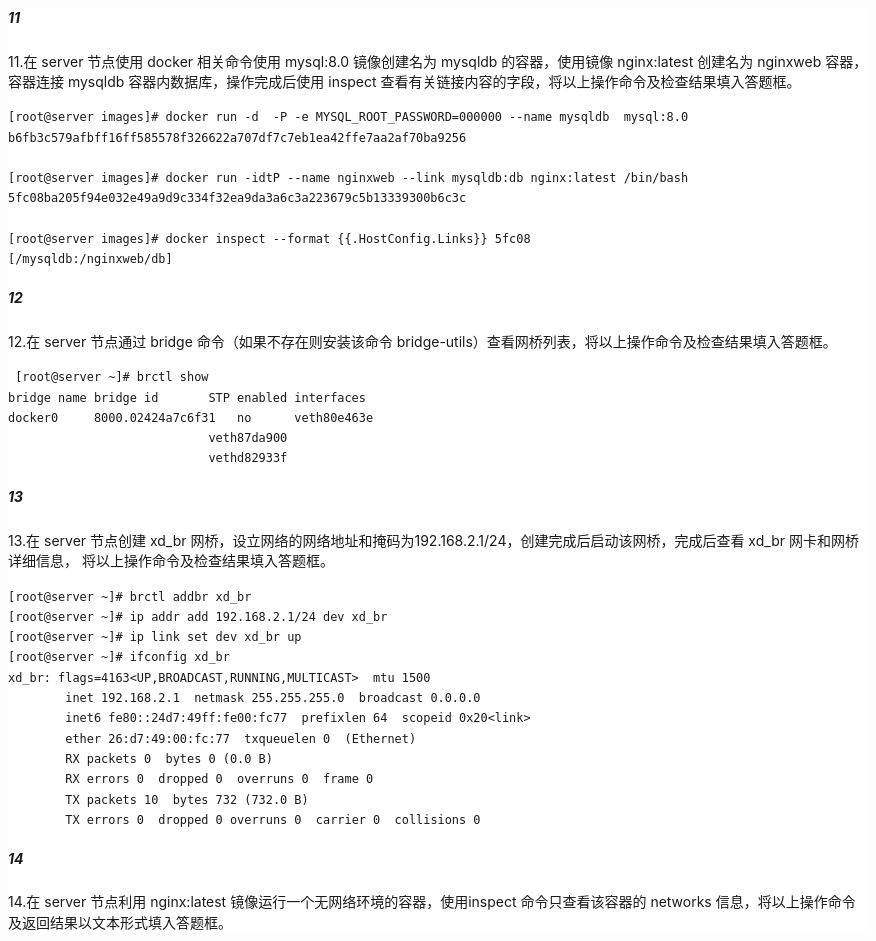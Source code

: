 ##### 11

11.在 server 节点使用 docker 相关命令使用 mysql:8.0 镜像创建名为 mysqldb 的容器，使用镜像 nginx:latest 创建名为 nginxweb 容器，容器连接 mysqldb 容器内数据库，操作完成后使用 inspect 查看有关链接内容的字段，将以上操作命令及检查结果填入答题框。

```
[root@server images]# docker run -d  -P -e MYSQL_ROOT_PASSWORD=000000 --name mysqldb  mysql:8.0
b6fb3c579afbff16ff585578f326622a707df7c7eb1ea42ffe7aa2af70ba9256

[root@server images]# docker run -idtP --name nginxweb --link mysqldb:db nginx:latest /bin/bash
5fc08ba205f94e032e49a9d9c334f32ea9da3a6c3a223679c5b13339300b6c3c

[root@server images]# docker inspect --format {{.HostConfig.Links}} 5fc08
[/mysqldb:/nginxweb/db]

```

##### 12

12.在 server 节点通过 bridge 命令（如果不存在则安装该命令 bridge-utils）查看网桥列表，将以上操作命令及检查结果填入答题框。

```
 [root@server ~]# brctl show
bridge name	bridge id		STP enabled	interfaces
docker0		8000.02424a7c6f31	no		veth80e463e
							veth87da900
							vethd82933f

```

##### 13

13.在 server 节点创建 xd_br 网桥，设立网络的网络地址和掩码为192.168.2.1/24，创建完成后启动该网桥，完成后查看 xd_br 网卡和网桥详细信息， 将以上操作命令及检查结果填入答题框。

```
[root@server ~]# brctl addbr xd_br
[root@server ~]# ip addr add 192.168.2.1/24 dev xd_br
[root@server ~]# ip link set dev xd_br up
[root@server ~]# ifconfig xd_br
xd_br: flags=4163<UP,BROADCAST,RUNNING,MULTICAST>  mtu 1500
        inet 192.168.2.1  netmask 255.255.255.0  broadcast 0.0.0.0
        inet6 fe80::24d7:49ff:fe00:fc77  prefixlen 64  scopeid 0x20<link>
        ether 26:d7:49:00:fc:77  txqueuelen 0  (Ethernet)
        RX packets 0  bytes 0 (0.0 B)
        RX errors 0  dropped 0  overruns 0  frame 0
        TX packets 10  bytes 732 (732.0 B)
        TX errors 0  dropped 0 overruns 0  carrier 0  collisions 0

```

##### 14

14.在 server 节点利用 nginx:latest 镜像运行一个无网络环境的容器，使用inspect 命令只查看该容器的 networks 信息，将以上操作命令及返回结果以文本形式填入答题框。
